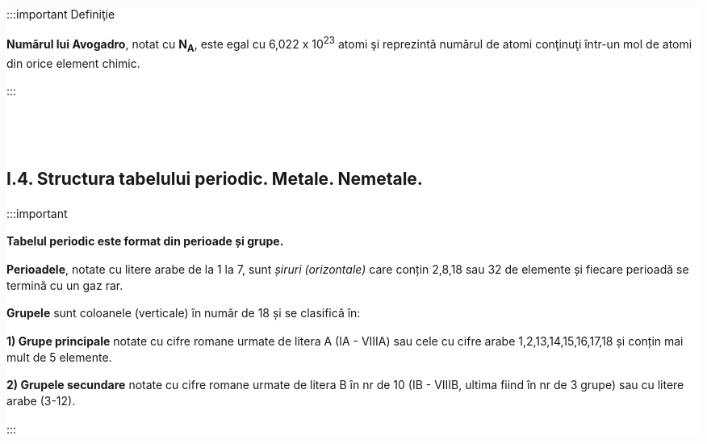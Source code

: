 
:::important Definiţie 

**Numărul lui Avogadro**, notat cu **N<sub>A</sub>**, este egal cu 6,022 x 10<sup>23</sup> atomi şi reprezintă numărul de atomi conţinuţi într-un mol de atomi din orice element chimic.
 
:::






<br></br>


## I.4. Structura tabelului periodic. Metale. Nemetale.




:::important

**Tabelul periodic este format din perioade și grupe.**

**Perioadele**, notate cu litere arabe de la 1 la 7, sunt _șiruri (orizontale)_ care conțin 2,8,18 sau 32 de elemente și fiecare perioadă se termină cu un gaz rar.

**Grupele** sunt coloanele (verticale) în număr de 18 și se clasifică în:

**1) Grupe principale** notate cu cifre romane urmate de litera A (IA - VIIIA) sau cele cu cifre arabe 1,2,13,14,15,16,17,18 și conțin mai mult de 5 elemente.

**2) Grupele secundare** notate cu cifre romane urmate de litera B în nr de 10 (IB - VIIIB, ultima fiind în nr de 3 grupe) sau cu litere arabe (3-12).


:::



<Video src="https://www.youtube.com/embed/eg4LNOPWZkE" />


<br></br>



## I.5. Metale. Nemetale.


:::important

În tabelul periodic avem două tipuri de substanțe simple:

- Metale alcaline (gr.IA), alcalino-pământoase (IIA), pământoase (IIIA) și metale tranziționale (cele din grupele secundare) care se află sub linia îngroșată, în zig-zag.

- Nemetale separate de metale printr-o linie îngroșată, în zig-zag (scăriță) și aflate deasupra acestei linii.

:::


:::important
